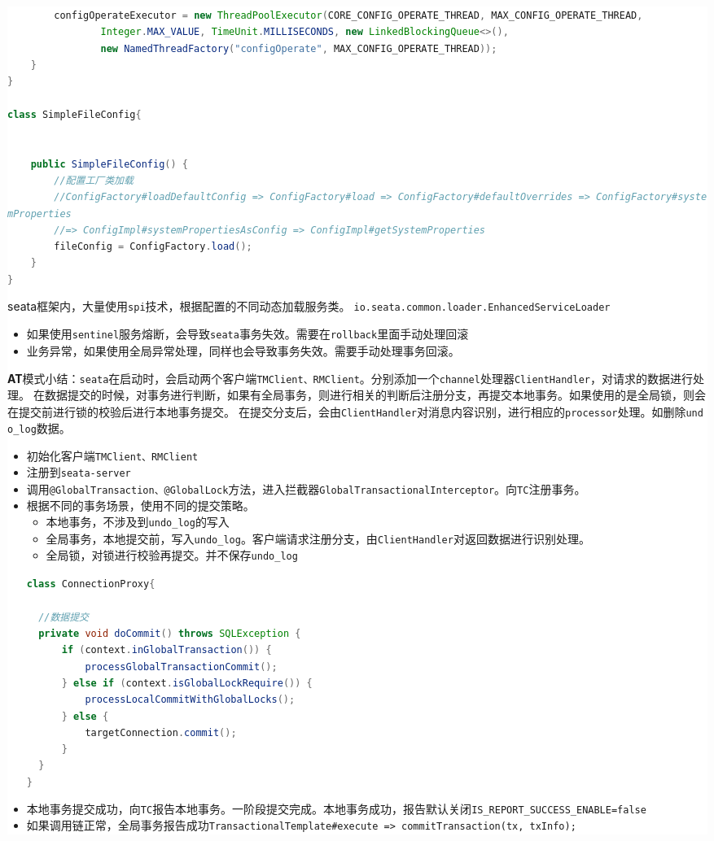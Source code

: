 ```java
        configOperateExecutor = new ThreadPoolExecutor(CORE_CONFIG_OPERATE_THREAD, MAX_CONFIG_OPERATE_THREAD,
                Integer.MAX_VALUE, TimeUnit.MILLISECONDS, new LinkedBlockingQueue<>(),
                new NamedThreadFactory("configOperate", MAX_CONFIG_OPERATE_THREAD));
    }
}

class SimpleFileConfig{
    
    
    public SimpleFileConfig() {
        //配置工厂类加载
        //ConfigFactory#loadDefaultConfig => ConfigFactory#load => ConfigFactory#defaultOverrides => ConfigFactory#systemProperties
        //=> ConfigImpl#systemPropertiesAsConfig => ConfigImpl#getSystemProperties
        fileConfig = ConfigFactory.load();
    }
}
```

seata框架内，大量使用`spi`技术，根据配置的不同动态加载服务类。
`io.seata.common.loader.EnhancedServiceLoader`

- 如果使用`sentinel`服务熔断，会导致`seata`事务失效。需要在`rollback`里面手动处理回滚
- 业务异常，如果使用全局异常处理，同样也会导致事务失效。需要手动处理事务回滚。

**AT**模式小结：`seata`在启动时，会启动两个客户端`TMClient、RMClient`。分别添加一个`channel`处理器`ClientHandler`，对请求的数据进行处理。
在数据提交的时候，对事务进行判断，如果有全局事务，则进行相关的判断后注册分支，再提交本地事务。如果使用的是全局锁，则会在提交前进行锁的校验后进行本地事务提交。
在提交分支后，会由`ClientHandler`对消息内容识别，进行相应的`processor`处理。如删除`undo_log`数据。

- 初始化客户端`TMClient、RMClient`
- 注册到`seata-server`
- 调用`@GlobalTransaction、@GlobalLock`方法，进入拦截器`GlobalTransactionalInterceptor`。向`TC`注册事务。
- 根据不同的事务场景，使用不同的提交策略。
  - 本地事务，不涉及到`undo_log`的写入
  - 全局事务，本地提交前，写入`undo_log`。客户端请求注册分支，由`ClientHandler`对返回数据进行识别处理。
  - 全局锁，对锁进行校验再提交。并不保存`undo_log`
  ```java
  class ConnectionProxy{
    
    //数据提交
    private void doCommit() throws SQLException {
        if (context.inGlobalTransaction()) {
            processGlobalTransactionCommit();
        } else if (context.isGlobalLockRequire()) {
            processLocalCommitWithGlobalLocks();
        } else {
            targetConnection.commit();
        }
    } 
  }
  ```
- 本地事务提交成功，向`TC`报告本地事务。一阶段提交完成。本地事务成功，报告默认关闭`IS_REPORT_SUCCESS_ENABLE=false`
- 如果调用链正常，全局事务报告成功`TransactionalTemplate#execute => commitTransaction(tx, txInfo);`
